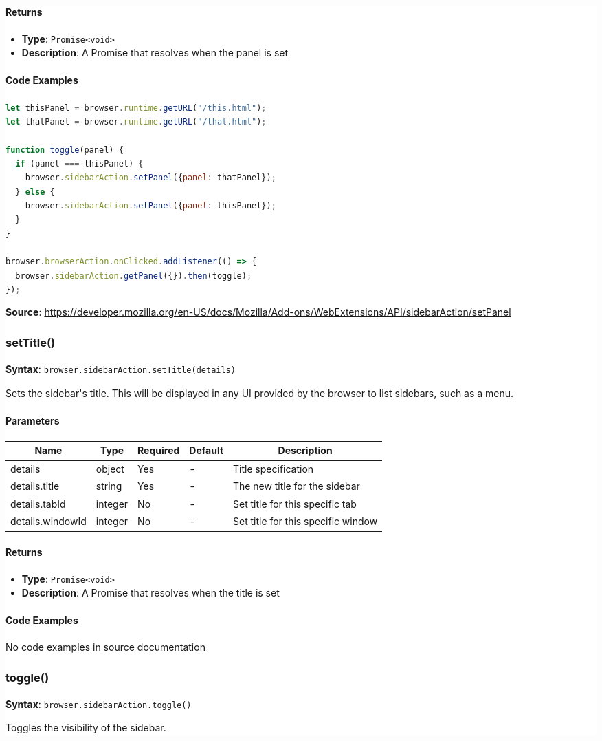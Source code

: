 #### Returns
- **Type**: `Promise<void>`
- **Description**: A Promise that resolves when the panel is set

#### Code Examples
```javascript
let thisPanel = browser.runtime.getURL("/this.html");
let thatPanel = browser.runtime.getURL("/that.html");

function toggle(panel) {
  if (panel === thisPanel) {
    browser.sidebarAction.setPanel({panel: thatPanel});
  } else {
    browser.sidebarAction.setPanel({panel: thisPanel});
  }
}

browser.browserAction.onClicked.addListener(() => {
  browser.sidebarAction.getPanel({}).then(toggle);
});
```
**Source**: https://developer.mozilla.org/en-US/docs/Mozilla/Add-ons/WebExtensions/API/sidebarAction/setPanel

### setTitle()
**Syntax**: `browser.sidebarAction.setTitle(details)`

Sets the sidebar's title. This will be displayed in any UI provided by the browser to list sidebars, such as a menu.

#### Parameters
| Name | Type | Required | Default | Description |
|------|------|----------|---------|-------------|
| details | object | Yes | - | Title specification |
| details.title | string | Yes | - | The new title for the sidebar |
| details.tabId | integer | No | - | Set title for this specific tab |
| details.windowId | integer | No | - | Set title for this specific window |

#### Returns
- **Type**: `Promise<void>`
- **Description**: A Promise that resolves when the title is set

#### Code Examples
No code examples in source documentation

### toggle()
**Syntax**: `browser.sidebarAction.toggle()`

Toggles the visibility of the sidebar.
